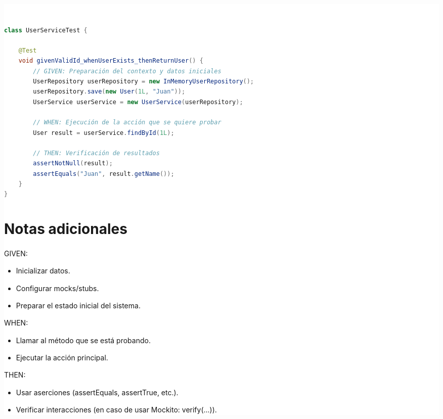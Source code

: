 ```java


class UserServiceTest {

    @Test
    void givenValidId_whenUserExists_thenReturnUser() {
        // GIVEN: Preparación del contexto y datos iniciales
        UserRepository userRepository = new InMemoryUserRepository();
        userRepository.save(new User(1L, "Juan"));
        UserService userService = new UserService(userRepository);

        // WHEN: Ejecución de la acción que se quiere probar
        User result = userService.findById(1L);

        // THEN: Verificación de resultados
        assertNotNull(result);
        assertEquals("Juan", result.getName());
    }
}

```

# Notas adicionales
GIVEN:

- Inicializar datos.

- Configurar mocks/stubs.

- Preparar el estado inicial del sistema.

WHEN:

- Llamar al método que se está probando.

- Ejecutar la acción principal.

THEN:

- Usar aserciones (assertEquals, assertTrue, etc.).

- Verificar interacciones (en caso de usar Mockito: verify(...)).